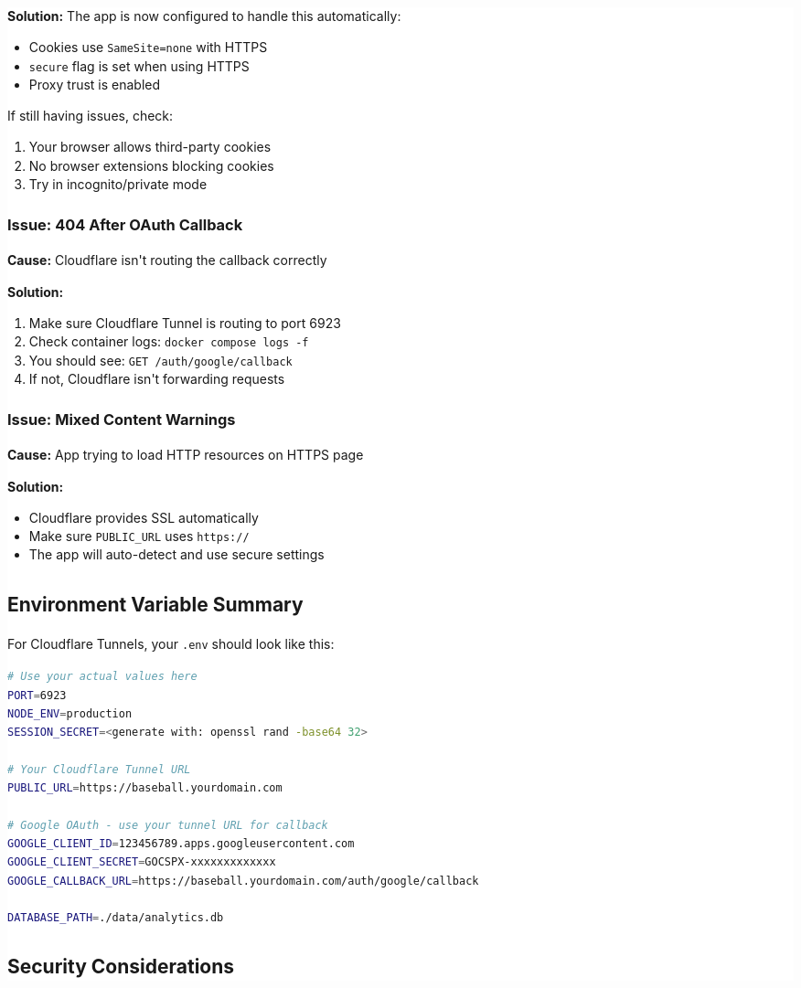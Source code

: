 **Solution:**
The app is now configured to handle this automatically:
- Cookies use `SameSite=none` with HTTPS
- `secure` flag is set when using HTTPS
- Proxy trust is enabled

If still having issues, check:
1. Your browser allows third-party cookies
2. No browser extensions blocking cookies
3. Try in incognito/private mode

### Issue: 404 After OAuth Callback

**Cause:** Cloudflare isn't routing the callback correctly

**Solution:**
1. Make sure Cloudflare Tunnel is routing to port 6923
2. Check container logs: `docker compose logs -f`
3. You should see: `GET /auth/google/callback`
4. If not, Cloudflare isn't forwarding requests

### Issue: Mixed Content Warnings

**Cause:** App trying to load HTTP resources on HTTPS page

**Solution:**
- Cloudflare provides SSL automatically
- Make sure `PUBLIC_URL` uses `https://`
- The app will auto-detect and use secure settings

## Environment Variable Summary

For Cloudflare Tunnels, your `.env` should look like this:

```bash
# Use your actual values here
PORT=6923
NODE_ENV=production
SESSION_SECRET=<generate with: openssl rand -base64 32>

# Your Cloudflare Tunnel URL
PUBLIC_URL=https://baseball.yourdomain.com

# Google OAuth - use your tunnel URL for callback
GOOGLE_CLIENT_ID=123456789.apps.googleusercontent.com
GOOGLE_CLIENT_SECRET=GOCSPX-xxxxxxxxxxxxx
GOOGLE_CALLBACK_URL=https://baseball.yourdomain.com/auth/google/callback

DATABASE_PATH=./data/analytics.db
```

## Security Considerations
